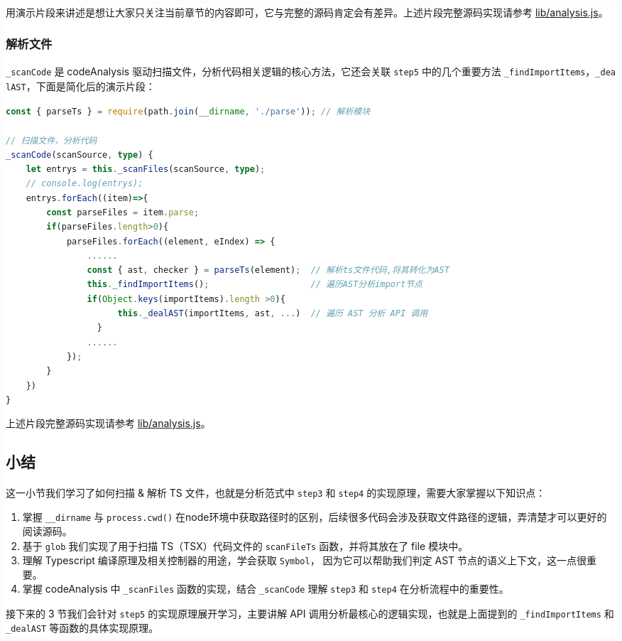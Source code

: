 用演示片段来讲述是想让大家只关注当前章节的内容即可，它与完整的源码肯定会有差异。上述片段完整源码实现请参考 [lib/analysis.js](https://github.com/liangxin199045/code-analysis-ts/blob/main/lib/analysis.js)。

  


### 解析文件

`_scanCode` 是 codeAnalysis 驱动扫描文件，分析代码相关逻辑的核心方法，它还会关联 `step5` 中的几个重要方法 `_findImportItems`，`_dealAST`，下面是简化后的演示片段：

```typescript
const { parseTs } = require(path.join(__dirname, './parse')); // 解析模块

// 扫描文件，分析代码
_scanCode(scanSource, type) {
    let entrys = this._scanFiles(scanSource, type);
    // console.log(entrys);
    entrys.forEach((item)=>{
        const parseFiles = item.parse;
        if(parseFiles.length>0){
            parseFiles.forEach((element, eIndex) => {
                ......
                const { ast, checker } = parseTs(element);  // 解析ts文件代码,将其转化为AST                                                                                                  
                this._findImportItems();                    // 遍历AST分析import节点
                if(Object.keys(importItems).length >0){
                      this._dealAST(importItems, ast, ...)  // 遍历 AST 分析 API 调用
                  }
                ......
            });
        }
    })
}
```

上述片段完整源码实现请参考 [lib/analysis.js](https://github.com/liangxin199045/code-analysis-ts/blob/main/lib/analysis.js)。

  


## 小结

这一小节我们学习了如何扫描 & 解析 TS 文件，也就是分析范式中 `step3` 和 `step4` 的实现原理，需要大家掌握以下知识点：

  


1.  掌握 `__dirname` 与 `process.cwd()` 在node环境中获取路径时的区别，后续很多代码会涉及获取文件路径的逻辑，弄清楚才可以更好的阅读源码。
1.  基于 `glob` 我们实现了用于扫描 TS（TSX）代码文件的 `scanFileTs` 函数，并将其放在了 file 模块中。
1.  理解 Typescript 编译原理及相关控制器的用途，学会获取 `Symbol`， 因为它可以帮助我们判定 AST 节点的语义上下文，这一点很重要。
1.  掌握 codeAnalysis 中 `_scanFiles` 函数的实现，结合 `_scanCode` 理解 `step3` 和 `step4` 在分析流程中的重要性。

  


接下来的 3 节我们会针对 `step5` 的实现原理展开学习，主要讲解 API 调用分析最核心的逻辑实现，也就是上面提到的 `_findImportItems` 和 `_dealAST` 等函数的具体实现原理。